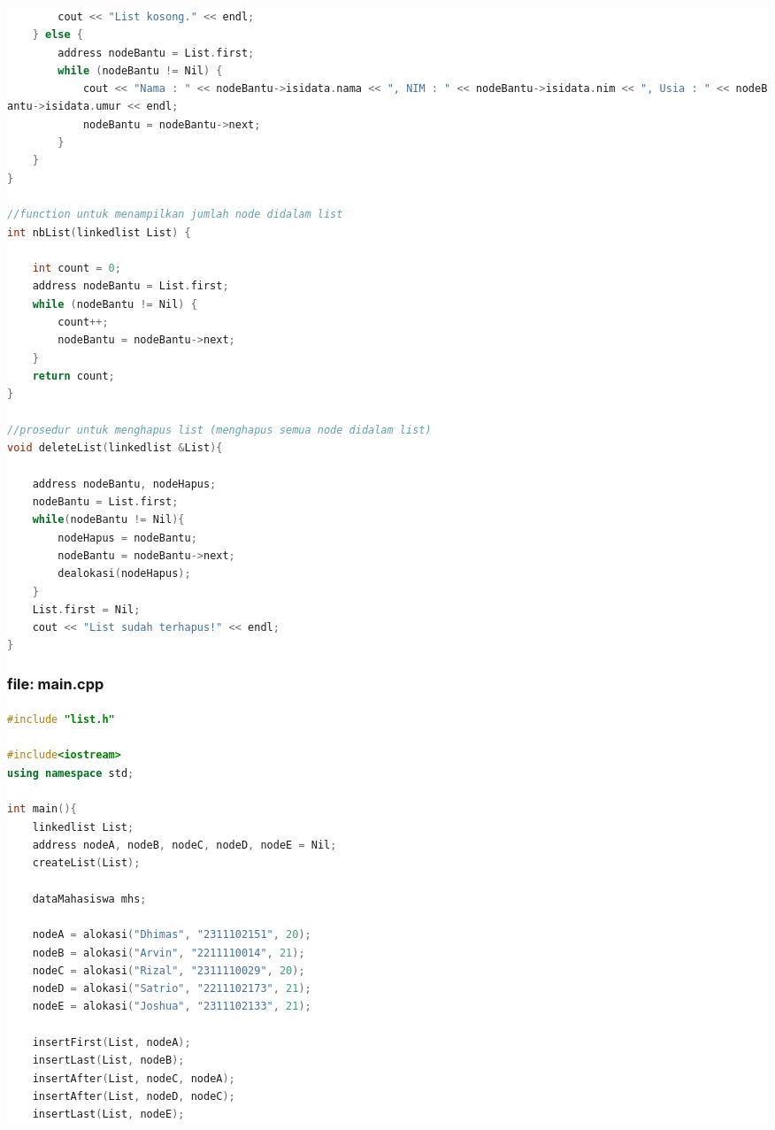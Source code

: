 ```C++
        cout << "List kosong." << endl;
    } else {
        address nodeBantu = List.first;
        while (nodeBantu != Nil) { 
            cout << "Nama : " << nodeBantu->isidata.nama << ", NIM : " << nodeBantu->isidata.nim << ", Usia : " << nodeBantu->isidata.umur << endl;
            nodeBantu = nodeBantu->next;
        }
    }
}

//function untuk menampilkan jumlah node didalam list
int nbList(linkedlist List) {

    int count = 0;
    address nodeBantu = List.first;
    while (nodeBantu != Nil) {
        count++;
        nodeBantu = nodeBantu->next; 
    }
    return count;
}

//prosedur untuk menghapus list (menghapus semua node didalam list)
void deleteList(linkedlist &List){

    address nodeBantu, nodeHapus;
    nodeBantu = List.first;
    while(nodeBantu != Nil){
        nodeHapus = nodeBantu;
        nodeBantu = nodeBantu->next;
        dealokasi(nodeHapus); 
    }
    List.first = Nil; 
    cout << "List sudah terhapus!" << endl;
}
```

### file: main.cpp
```C++
#include "list.h"

#include<iostream>
using namespace std;

int main(){
    linkedlist List;
    address nodeA, nodeB, nodeC, nodeD, nodeE = Nil;
    createList(List);

    dataMahasiswa mhs;

    nodeA = alokasi("Dhimas", "2311102151", 20);
    nodeB = alokasi("Arvin", "2211110014", 21);
    nodeC = alokasi("Rizal", "2311110029", 20);
    nodeD = alokasi("Satrio", "2211102173", 21);
    nodeE = alokasi("Joshua", "2311102133", 21);

    insertFirst(List, nodeA);
    insertLast(List, nodeB);
    insertAfter(List, nodeC, nodeA);
    insertAfter(List, nodeD, nodeC);
    insertLast(List, nodeE);
```